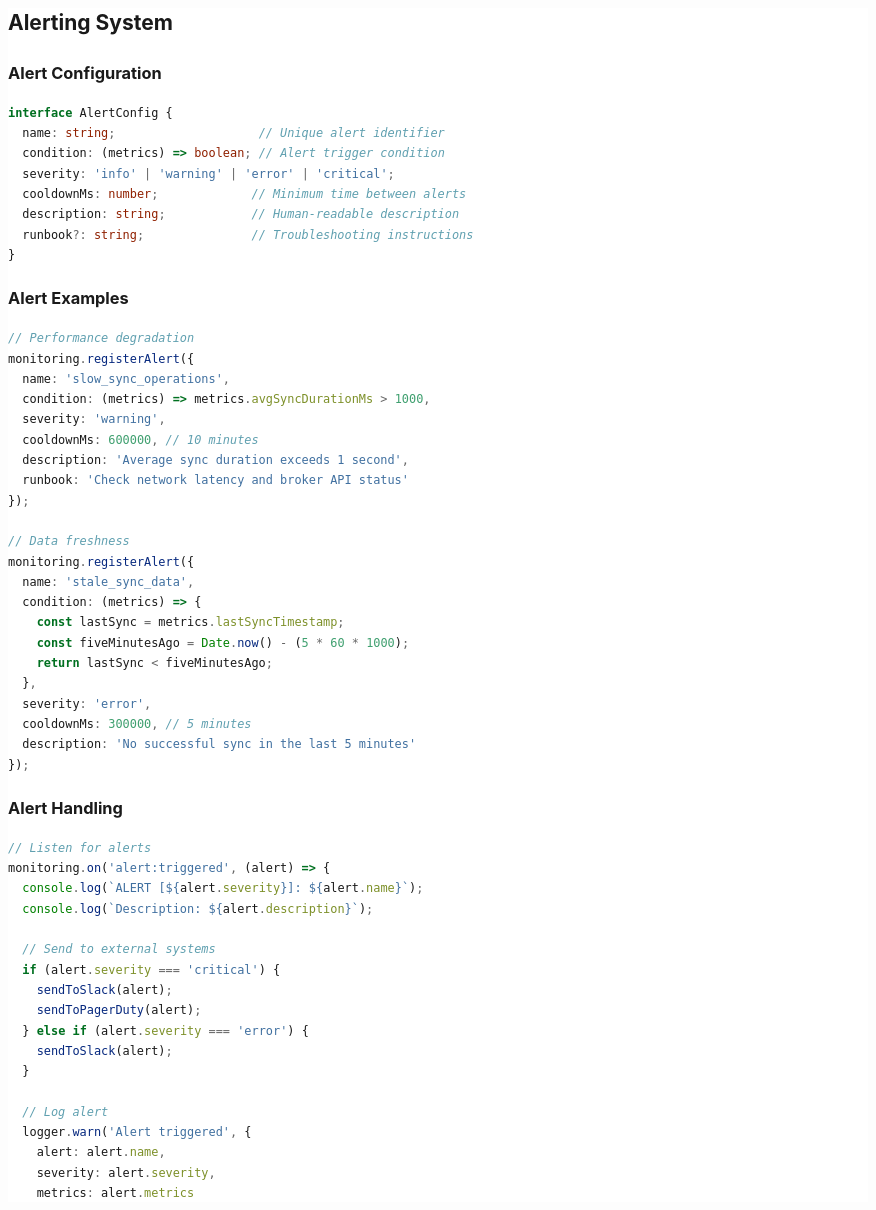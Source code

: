 
## Alerting System

### Alert Configuration

```typescript
interface AlertConfig {
  name: string;                    // Unique alert identifier
  condition: (metrics) => boolean; // Alert trigger condition
  severity: 'info' | 'warning' | 'error' | 'critical';
  cooldownMs: number;             // Minimum time between alerts
  description: string;            // Human-readable description
  runbook?: string;               // Troubleshooting instructions
}
```

### Alert Examples

```typescript
// Performance degradation
monitoring.registerAlert({
  name: 'slow_sync_operations',
  condition: (metrics) => metrics.avgSyncDurationMs > 1000,
  severity: 'warning',
  cooldownMs: 600000, // 10 minutes
  description: 'Average sync duration exceeds 1 second',
  runbook: 'Check network latency and broker API status'
});

// Data freshness
monitoring.registerAlert({
  name: 'stale_sync_data',
  condition: (metrics) => {
    const lastSync = metrics.lastSyncTimestamp;
    const fiveMinutesAgo = Date.now() - (5 * 60 * 1000);
    return lastSync < fiveMinutesAgo;
  },
  severity: 'error',
  cooldownMs: 300000, // 5 minutes
  description: 'No successful sync in the last 5 minutes'
});
```

### Alert Handling

```typescript
// Listen for alerts
monitoring.on('alert:triggered', (alert) => {
  console.log(`ALERT [${alert.severity}]: ${alert.name}`);
  console.log(`Description: ${alert.description}`);
  
  // Send to external systems
  if (alert.severity === 'critical') {
    sendToSlack(alert);
    sendToPagerDuty(alert);
  } else if (alert.severity === 'error') {
    sendToSlack(alert);
  }
  
  // Log alert
  logger.warn('Alert triggered', {
    alert: alert.name,
    severity: alert.severity,
    metrics: alert.metrics
```